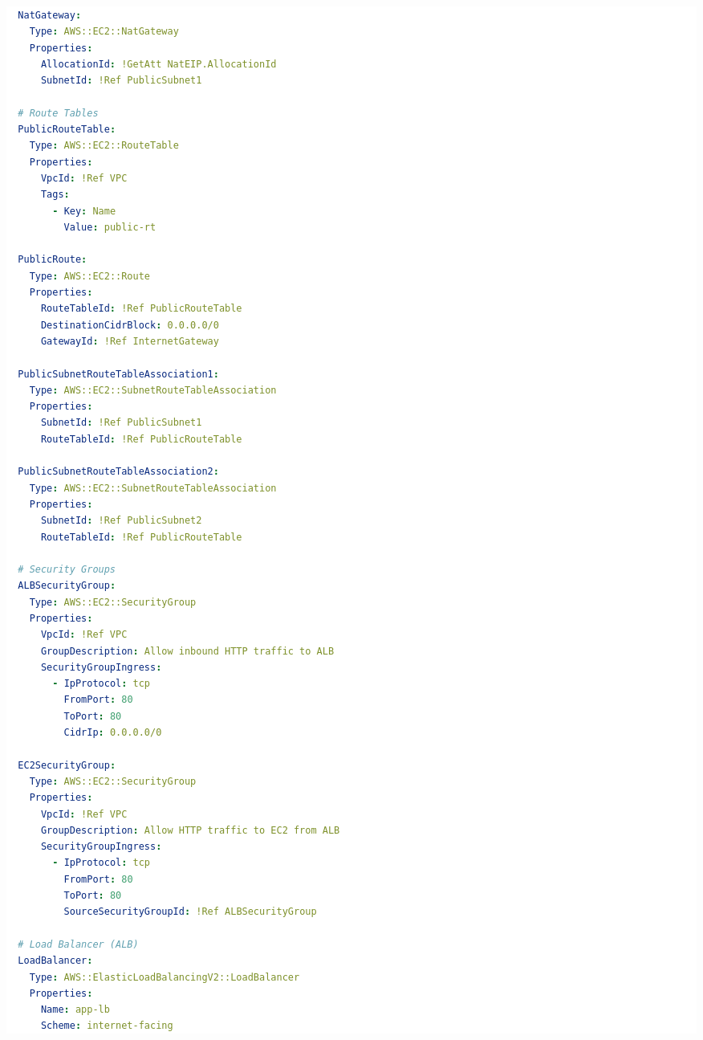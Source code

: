 ```yaml
  NatGateway:
    Type: AWS::EC2::NatGateway
    Properties:
      AllocationId: !GetAtt NatEIP.AllocationId
      SubnetId: !Ref PublicSubnet1

  # Route Tables
  PublicRouteTable:
    Type: AWS::EC2::RouteTable
    Properties:
      VpcId: !Ref VPC
      Tags:
        - Key: Name
          Value: public-rt

  PublicRoute:
    Type: AWS::EC2::Route
    Properties:
      RouteTableId: !Ref PublicRouteTable
      DestinationCidrBlock: 0.0.0.0/0
      GatewayId: !Ref InternetGateway

  PublicSubnetRouteTableAssociation1:
    Type: AWS::EC2::SubnetRouteTableAssociation
    Properties:
      SubnetId: !Ref PublicSubnet1
      RouteTableId: !Ref PublicRouteTable

  PublicSubnetRouteTableAssociation2:
    Type: AWS::EC2::SubnetRouteTableAssociation
    Properties:
      SubnetId: !Ref PublicSubnet2
      RouteTableId: !Ref PublicRouteTable

  # Security Groups
  ALBSecurityGroup:
    Type: AWS::EC2::SecurityGroup
    Properties:
      VpcId: !Ref VPC
      GroupDescription: Allow inbound HTTP traffic to ALB
      SecurityGroupIngress:
        - IpProtocol: tcp
          FromPort: 80
          ToPort: 80
          CidrIp: 0.0.0.0/0

  EC2SecurityGroup:
    Type: AWS::EC2::SecurityGroup
    Properties:
      VpcId: !Ref VPC
      GroupDescription: Allow HTTP traffic to EC2 from ALB
      SecurityGroupIngress:
        - IpProtocol: tcp
          FromPort: 80
          ToPort: 80
          SourceSecurityGroupId: !Ref ALBSecurityGroup

  # Load Balancer (ALB)
  LoadBalancer:
    Type: AWS::ElasticLoadBalancingV2::LoadBalancer
    Properties:
      Name: app-lb
      Scheme: internet-facing
```